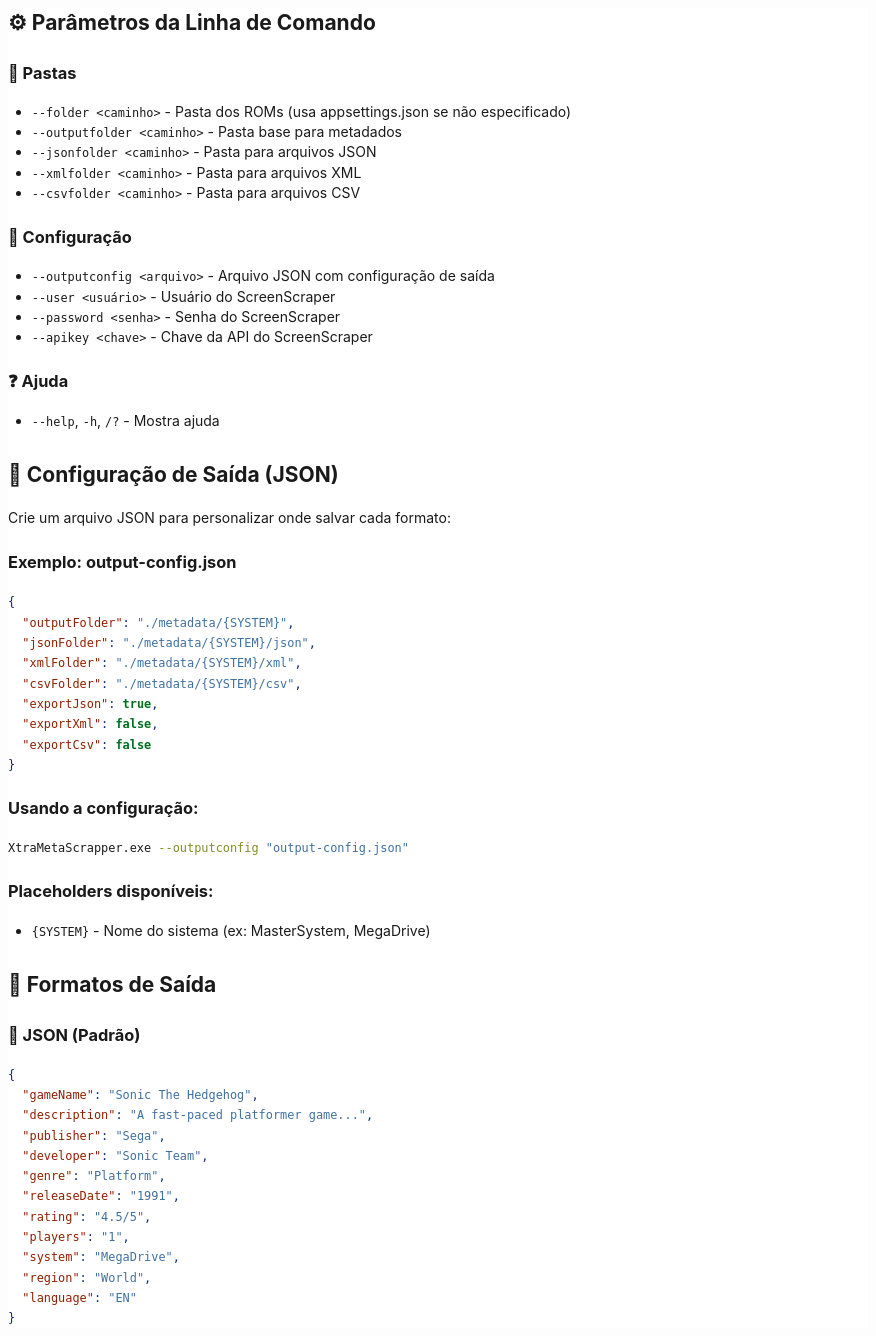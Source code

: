 ## ⚙️ Parâmetros da Linha de Comando

### 📁 Pastas
- `--folder <caminho>` - Pasta dos ROMs (usa appsettings.json se não especificado)
- `--outputfolder <caminho>` - Pasta base para metadados
- `--jsonfolder <caminho>` - Pasta para arquivos JSON
- `--xmlfolder <caminho>` - Pasta para arquivos XML  
- `--csvfolder <caminho>` - Pasta para arquivos CSV

### 🔧 Configuração
- `--outputconfig <arquivo>` - Arquivo JSON com configuração de saída
- `--user <usuário>` - Usuário do ScreenScraper
- `--password <senha>` - Senha do ScreenScraper
- `--apikey <chave>` - Chave da API do ScreenScraper

### ❓ Ajuda
- `--help`, `-h`, `/?` - Mostra ajuda

## 📄 Configuração de Saída (JSON)

Crie um arquivo JSON para personalizar onde salvar cada formato:

### Exemplo: output-config.json
```json
{
  "outputFolder": "./metadata/{SYSTEM}",
  "jsonFolder": "./metadata/{SYSTEM}/json",
  "xmlFolder": "./metadata/{SYSTEM}/xml",
  "csvFolder": "./metadata/{SYSTEM}/csv",
  "exportJson": true,
  "exportXml": false,
  "exportCsv": false
}
```

### Usando a configuração:
```bash
XtraMetaScrapper.exe --outputconfig "output-config.json"
```

### Placeholders disponíveis:
- `{SYSTEM}` - Nome do sistema (ex: MasterSystem, MegaDrive)

## 📄 Formatos de Saída

### 🔹 JSON (Padrão)
```json
{
  "gameName": "Sonic The Hedgehog",
  "description": "A fast-paced platformer game...",
  "publisher": "Sega",
  "developer": "Sonic Team",
  "genre": "Platform",
  "releaseDate": "1991",
  "rating": "4.5/5",
  "players": "1",
  "system": "MegaDrive",
  "region": "World",
  "language": "EN"
}
```